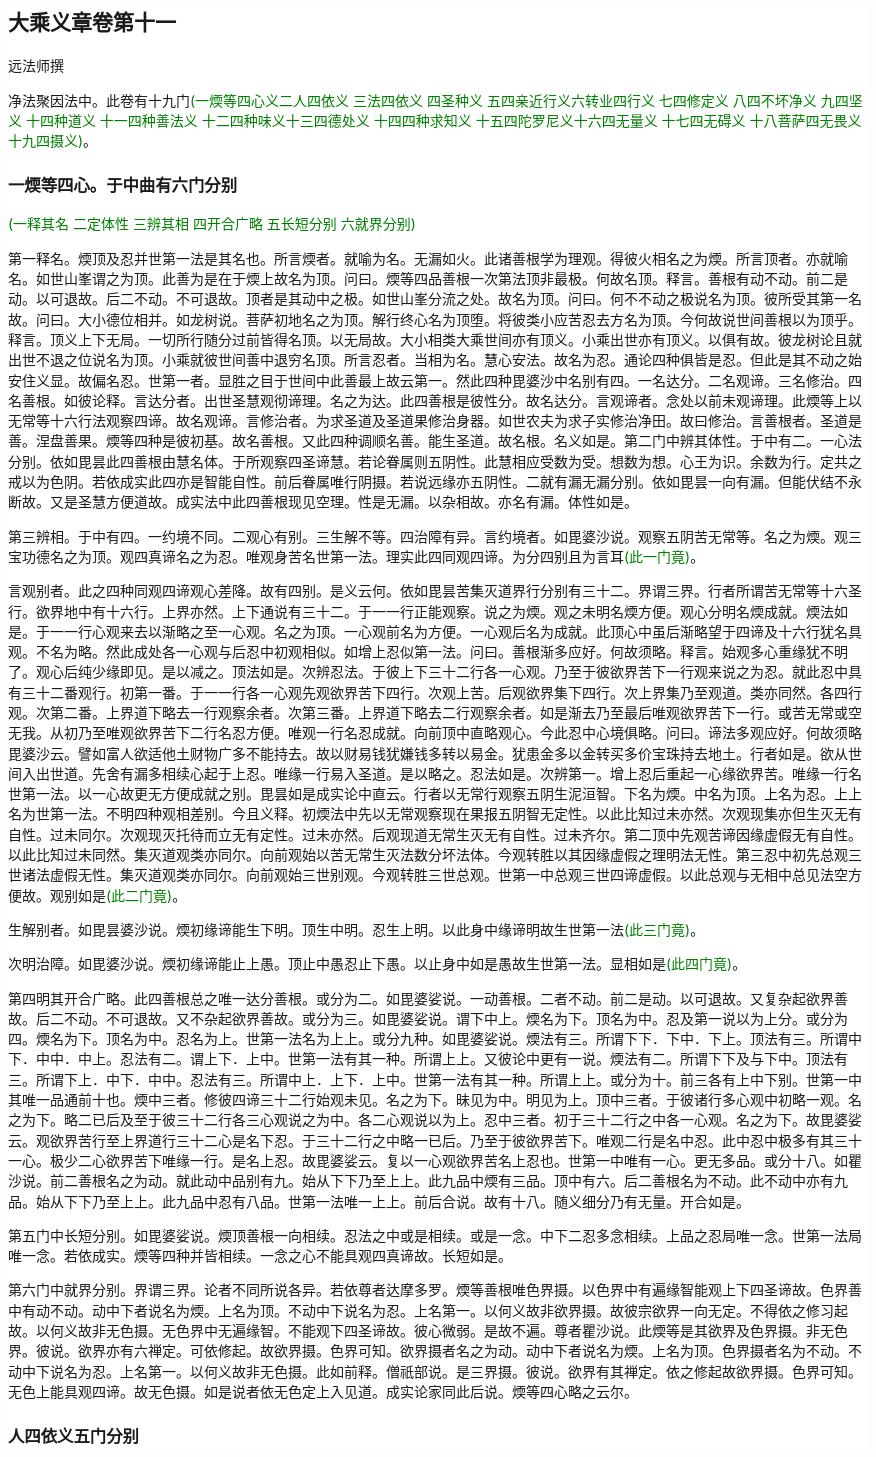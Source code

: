 ## 大乘义章卷第十一

远法师撰

净法聚因法中。此卷有十九门<font color='green'>(一煗等四心义二人四依义 三法四依义 四圣种义 五四亲近行义六转业四行义 七四修定义 八四不坏净义 九四坚义 十四种道义 十一四种善法义 十二四种味义十三四德处义 十四四种求知义 十五四陀罗尼义十六四无量义 十七四无碍义 十八菩萨四无畏义十九四摄义)</font>。

### 一煗等四心。于中曲有六门分别

<font color='green'>(一释其名 二定体性 三辨其相 四开合广略 五长短分别 六就界分别)</font>

第一释名。煗顶及忍并世第一法是其名也。所言煗者。就喻为名。无漏如火。此诸善根学为理观。得彼火相名之为煗。所言顶者。亦就喻名。如世山峯谓之为顶。此善为是在于煗上故名为顶。问曰。煗等四品善根一次第法顶非最极。何故名顶。释言。善根有动不动。前二是动。以可退故。后二不动。不可退故。顶者是其动中之极。如世山峯分流之处。故名为顶。问曰。何不不动之极说名为顶。彼所受其第一名故。问曰。大小德位相并。如龙树说。菩萨初地名之为顶。解行终心名为顶堕。将彼类小应苦忍去方名为顶。今何故说世间善根以为顶乎。释言。顶义上下无局。一切所行随分过前皆得名顶。以无局故。大小相类大乘世间亦有顶义。小乘出世亦有顶义。以俱有故。彼龙树论且就出世不退之位说名为顶。小乘就彼世间善中退穷名顶。所言忍者。当相为名。慧心安法。故名为忍。通论四种俱皆是忍。但此是其不动之始安住义显。故偏名忍。世第一者。显胜之目于世间中此善最上故云第一。然此四种毘婆沙中名别有四。一名达分。二名观谛。三名修治。四名善根。如彼论释。言达分者。出世圣慧观彻谛理。名之为达。此四善根是彼性分。故名达分。言观谛者。念处以前未观谛理。此煗等上以无常等十六行法观察四谛。故名观谛。言修治者。为求圣道及圣道果修治身器。如世农夫为求子实修治净田。故曰修治。言善根者。圣道是善。涅盘善果。煗等四种是彼初基。故名善根。又此四种调顺名善。能生圣道。故名根。名义如是。第二门中辨其体性。于中有二。一心法分别。依如毘昙此四善根由慧名体。于所观察四圣谛慧。若论眷属则五阴性。此慧相应受数为受。想数为想。心王为识。余数为行。定共之戒以为色阴。若依成实此四亦是智能自性。前后眷属唯行阴摄。若说远缘亦五阴性。二就有漏无漏分别。依如毘昙一向有漏。但能伏结不永断故。又是圣慧方便道故。成实法中此四善根现见空理。性是无漏。以杂相故。亦名有漏。体性如是。

第三辨相。于中有四。一约境不同。二观心有别。三生解不等。四治障有异。言约境者。如毘婆沙说。观察五阴苦无常等。名之为煗。观三宝功德名之为顶。观四真谛名之为忍。唯观身苦名世第一法。理实此四同观四谛。为分四别且为言耳<font color='green'>(此一门竟)</font>。

言观别者。此之四种同观四谛观心差降。故有四别。是义云何。依如毘昙苦集灭道界行分别有三十二。界谓三界。行者所谓苦无常等十六圣行。欲界地中有十六行。上界亦然。上下通说有三十二。于一一行正能观察。说之为煗。观之未明名煗方便。观心分明名煗成就。煗法如是。于一一行心观来去以渐略之至一心观。名之为顶。一心观前名为方便。一心观后名为成就。此顶心中虽后渐略望于四谛及十六行犹名具观。不名为略。然此成处各一心观与后忍中初观相似。如增上忍似第一法。问曰。善根渐多应好。何故须略。释言。始观多心重缘犹不明了。观心后纯少缘即见。是以减之。顶法如是。次辨忍法。于彼上下三十二行各一心观。乃至于彼欲界苦下一行观来说之为忍。就此忍中具有三十二番观行。初第一番。于一一行各一心观先观欲界苦下四行。次观上苦。后观欲界集下四行。次上界集乃至观道。类亦同然。各四行观。次第二番。上界道下略去一行观察余者。次第三番。上界道下略去二行观察余者。如是渐去乃至最后唯观欲界苦下一行。或苦无常或空无我。从初乃至唯观欲界苦下二行名忍方便。唯观一行名忍成就。向前顶中直略观心。今此忍中心境俱略。问曰。谛法多观应好。何故须略毘婆沙云。譬如富人欲适他土财物广多不能持去。故以财易钱犹嫌钱多转以易金。犹患金多以金转买多价宝珠持去地土。行者如是。欲从世间入出世道。先舍有漏多相续心起于上忍。唯缘一行易入圣道。是以略之。忍法如是。次辨第一。增上忍后重起一心缘欲界苦。唯缘一行名世第一法。以一心故更无方便成就之别。毘昙如是成实论中直云。行者以无常行观察五阴生泥洹智。下名为煗。中名为顶。上名为忍。上上名为世第一法。不明四种观相差别。今且义释。初煗法中先以无常观察现在果报五阴智无定性。以此比知过未亦然。次观现集亦但生灭无有自性。过未同尔。次观现灭托待而立无有定性。过未亦然。后观现道无常生灭无有自性。过未齐尔。第二顶中先观苦谛因缘虚假无有自性。以此比知过未同然。集灭道观类亦同尔。向前观始以苦无常生灭法数分坏法体。今观转胜以其因缘虚假之理明法无性。第三忍中初先总观三世诸法虚假无性。集灭道观类亦同尔。向前观始三世别观。今观转胜三世总观。世第一中总观三世四谛虚假。以此总观与无相中总见法空方便故。观别如是<font color='green'>(此二门竟)</font>。

生解别者。如毘昙婆沙说。煗初缘谛能生下明。顶生中明。忍生上明。以此身中缘谛明故生世第一法<font color='green'>(此三门竟)</font>。

次明治障。如毘婆沙说。煗初缘谛能止上愚。顶止中愚忍止下愚。以止身中如是愚故生世第一法。显相如是<font color='green'>(此四门竟)</font>。

第四明其开合广略。此四善根总之唯一达分善根。或分为二。如毘婆娑说。一动善根。二者不动。前二是动。以可退故。又复杂起欲界善故。后二不动。不可退故。又不杂起欲界善故。或分为三。如毘婆娑说。谓下中上。煗名为下。顶名为中。忍及第一说以为上分。或分为四。煗名为下。顶名为中。忍名为上。世第一法名为上上。或分九种。如毘婆娑说。煗法有三。所谓下下．下中．下上。顶法有三。所谓中下．中中．中上。忍法有二。谓上下．上中。世第一法有其一种。所谓上上。又彼论中更有一说。煗法有二。所谓下下及与下中。顶法有三。所谓下上．中下．中中。忍法有三。所谓中上．上下．上中。世第一法有其一种。所谓上上。或分为十。前三各有上中下别。世第一中其唯一品通前十也。煗中三者。修彼四谛三十二行始观未见。名之为下。昧见为中。明见为上。顶中三者。于彼诸行多心观中初略一观。名之为下。略二已后及至于彼三十二行各三心观说之为中。各二心观说以为上。忍中三者。初于三十二行之中各一心观。名之为下。故毘婆娑云。观欲界苦行至上界道行三十二心是名下忍。于三十二行之中略一已后。乃至于彼欲界苦下。唯观二行是名中忍。此中忍中极多有其三十一心。极少二心欲界苦下唯缘一行。是名上忍。故毘婆娑云。复以一心观欲界苦名上忍也。世第一中唯有一心。更无多品。或分十八。如瞿沙说。前二善根名之为动。就此动中品别有九。始从下下乃至上上。此九品中煗有三品。顶中有六。后二善根名为不动。此不动中亦有九品。始从下下乃至上上。此九品中忍有八品。世第一法唯一上上。前后合说。故有十八。随义细分乃有无量。开合如是。

第五门中长短分别。如毘婆娑说。煗顶善根一向相续。忍法之中或是相续。或是一念。中下二忍多念相续。上品之忍局唯一念。世第一法局唯一念。若依成实。煗等四种并皆相续。一念之心不能具观四真谛故。长短如是。

第六门中就界分别。界谓三界。论者不同所说各异。若依尊者达摩多罗。煗等善根唯色界摄。以色界中有遍缘智能观上下四圣谛故。色界善中有动不动。动中下者说名为煗。上名为顶。不动中下说名为忍。上名第一。以何义故非欲界摄。故彼宗欲界一向无定。不得依之修习起故。以何义故非无色摄。无色界中无遍缘智。不能观下四圣谛故。彼心微弱。是故不遍。尊者瞿沙说。此煗等是其欲界及色界摄。非无色界。彼说。欲界亦有六禅定。可依修起。故欲界摄。色界可知。欲界摄者名之为动。动中下者说名为煗。上名为顶。色界摄者名为不动。不动中下说名为忍。上名第一。以何义故非无色摄。此如前释。僧祇部说。是三界摄。彼说。欲界有其禅定。依之修起故欲界摄。色界可知。无色上能具观四谛。故无色摄。如是说者依无色定上入见道。成实论家同此后说。煗等四心略之云尔。

### 人四依义五门分别
